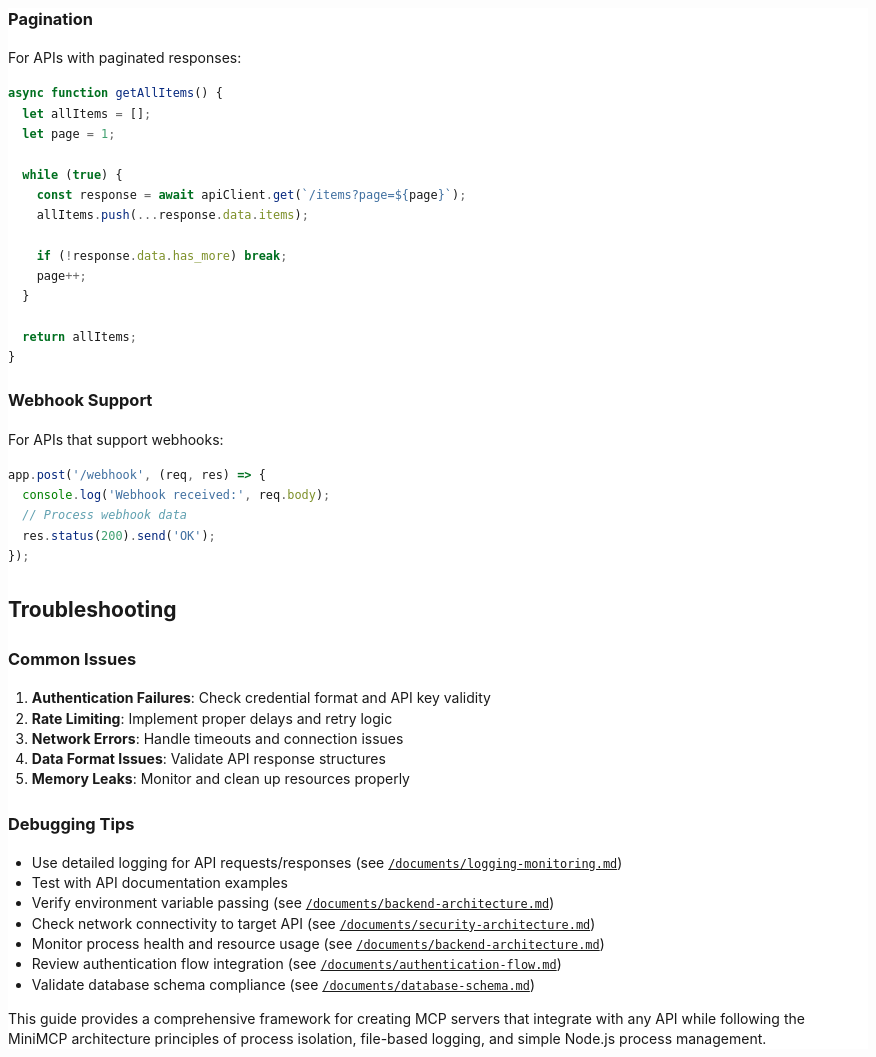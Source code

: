 ### Pagination
For APIs with paginated responses:
```javascript
async function getAllItems() {
  let allItems = [];
  let page = 1;
  
  while (true) {
    const response = await apiClient.get(`/items?page=${page}`);
    allItems.push(...response.data.items);
    
    if (!response.data.has_more) break;
    page++;
  }
  
  return allItems;
}
```

### Webhook Support
For APIs that support webhooks:
```javascript
app.post('/webhook', (req, res) => {
  console.log('Webhook received:', req.body);
  // Process webhook data
  res.status(200).send('OK');
});
```

## Troubleshooting

### Common Issues
1. **Authentication Failures**: Check credential format and API key validity
2. **Rate Limiting**: Implement proper delays and retry logic
3. **Network Errors**: Handle timeouts and connection issues
4. **Data Format Issues**: Validate API response structures
5. **Memory Leaks**: Monitor and clean up resources properly

### Debugging Tips
- Use detailed logging for API requests/responses (see [`/documents/logging-monitoring.md`](./logging-monitoring.md))
- Test with API documentation examples
- Verify environment variable passing (see [`/documents/backend-architecture.md`](./backend-architecture.md))
- Check network connectivity to target API (see [`/documents/security-architecture.md`](./security-architecture.md))
- Monitor process health and resource usage (see [`/documents/backend-architecture.md`](./backend-architecture.md))
- Review authentication flow integration (see [`/documents/authentication-flow.md`](./authentication-flow.md))
- Validate database schema compliance (see [`/documents/database-schema.md`](./database-schema.md))

This guide provides a comprehensive framework for creating MCP servers that integrate with any API while following the MiniMCP architecture principles of process isolation, file-based logging, and simple Node.js process management.